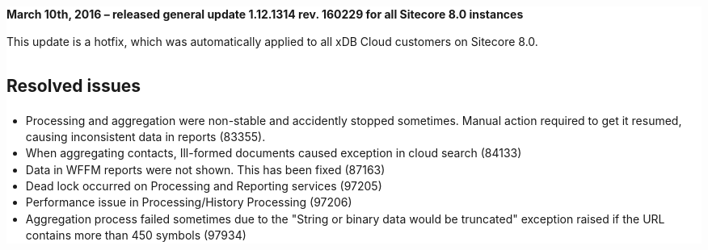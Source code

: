   
  

**March 10th, 2016 – released general update 1.12.1314 rev. 160229 for all Sitecore 8.0 instances**

This update is a hotfix, which was automatically applied to all xDB Cloud customers on Sitecore 8.0.

## Resolved issues

-   Processing and aggregation were non-stable and accidently stopped sometimes. Manual action required to get it resumed, causing inconsistent data in reports (83355).
-   When aggregating contacts, Ill-formed documents caused exception in cloud search (84133)
-   Data in WFFM reports were not shown. This has been fixed (87163)
-   Dead lock occurred on Processing and Reporting services (97205)
-   Performance issue in Processing/History Processing (97206)
-   Aggregation process failed sometimes due to the "String or binary data would be truncated" exception raised if the URL contains more than 450 symbols (97934)